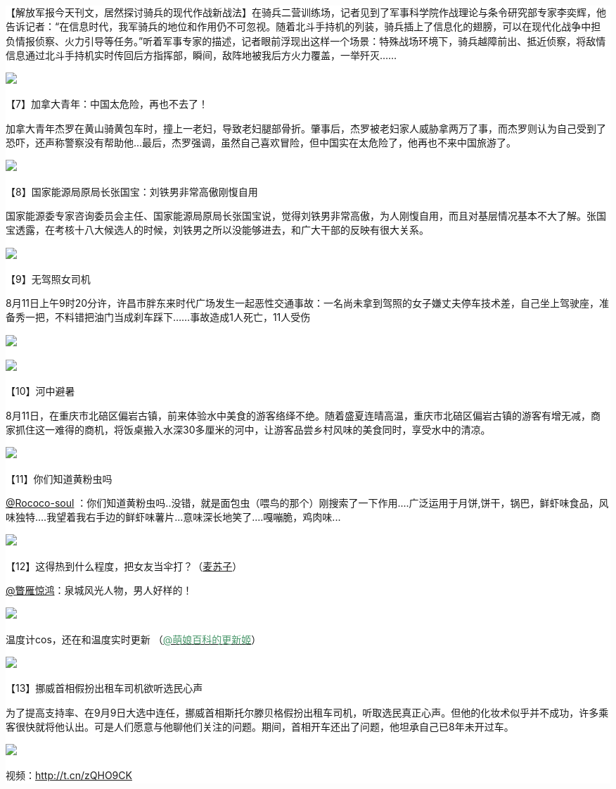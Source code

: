 <p>【解放军报今天刊文，居然探讨骑兵的现代作战新战法】在骑兵二营训练场，记者见到了军事科学院作战理论与条令研究部专家李奕辉，他告诉记者：“在信息时代，我军骑兵的地位和作用仍不可忽视。随着北斗手持机的列装，骑兵插上了信息化的翅膀，可以在现代化战争中担负情报侦察、火力引导等任务。”听着军事专家的描述，记者眼前浮现出这样一个场景：特殊战场环境下，骑兵越障前出、抵近侦察，将敌情信息通过北斗手持机实时传回后方指挥部，瞬间，敌阵地被我后方火力覆盖，一举歼灭……</p>
<p><img style="BORDER-BOTTOM-COLOR: #000000; BORDER-TOP-COLOR: #000000; BORDER-RIGHT-COLOR: #000000; BORDER-LEFT-COLOR: #000000" border="0" src="http://ptimg.org:88/dapenti/D528s3Eg/Y19Qm.jpg"></p>
<p>【7】加拿大青年：中国太危险，再也不去了！</p>
<p>加拿大青年杰罗在黄山骑黄包车时，撞上一老妇，导致老妇腿部骨折。肇事后，杰罗被老妇家人威胁拿两万了事，而杰罗则认为自己受到了恐吓，还声称警察没有帮助他...最后，杰罗强调，虽然自己喜欢冒险，但中国实在太危险了，他再也不来中国旅游了。</p>
<p><img style="BORDER-BOTTOM-COLOR: #000000; BORDER-TOP-COLOR: #000000; BORDER-RIGHT-COLOR: #000000; BORDER-LEFT-COLOR: #000000" border="0" src="http://ptimg.org:88/dapenti/D52rCJeD/A7hvY.jpg"></p>
<p>【8】国家能源局原局长张国宝：刘铁男非常高傲刚愎自用</p>
<p>国家能源委专家咨询委员会主任、国家能源局原局长张国宝说，觉得刘铁男非常高傲，为人刚愎自用，而且对基层情况基本不大了解。张国宝透露，在考核十八大候选人的时候，刘铁男之所以没能够进去，和广大干部的反映有很大关系。</p>
<p><img style="BORDER-BOTTOM-COLOR: #000000; BORDER-TOP-COLOR: #000000; BORDER-RIGHT-COLOR: #000000; BORDER-LEFT-COLOR: #000000" border="0" src="http://ptimg.org:88/dapenti/D52CzuzD/ZhU3a.jpg"></p>
<p>【9】无驾照女司机</p>
<p>8月11日上午9时20分许，许昌市胖东来时代广场发生一起恶性交通事故：一名尚未拿到驾照的女子嫌丈夫停车技术差，自己坐上驾驶座，准备秀一把，不料错把油门当成刹车踩下……事故造成1人死亡，11人受伤</p>
<p><img style="BORDER-BOTTOM-COLOR: #000000; BORDER-TOP-COLOR: #000000; BORDER-RIGHT-COLOR: #000000; BORDER-LEFT-COLOR: #000000" border="0" src="http://ptimg.org:88/dapenti/D532sONj/iIeTV.jpg"></p>
<p><img style="BORDER-BOTTOM-COLOR: #000000; BORDER-TOP-COLOR: #000000; BORDER-RIGHT-COLOR: #000000; BORDER-LEFT-COLOR: #000000" border="0" src="http://ptimg.org:88/dapenti/D532tftS/utVNJ.jpg"></p>
<p>【10】河中避暑</p>
<p>8月11日，在重庆市北碚区偏岩古镇，前来体验水中美食的游客络绎不绝。随着盛夏连晴高温，重庆市北碚区偏岩古镇的游客有增无减，商家抓住这一难得的商机，将饭桌搬入水深30多厘米的河中，让游客品尝乡村风味的美食同时，享受水中的清凉。</p>
<p><img style="BORDER-BOTTOM-COLOR: #000000; BORDER-TOP-COLOR: #000000; BORDER-RIGHT-COLOR: #000000; BORDER-LEFT-COLOR: #000000" border="0" src="http://ptimg.org:88/dapenti/D52H6pon/IFoYC.jpg"></p>
<p>【11】你们知道黄粉虫吗</p>
<div node-type="feed_list_forwardContent">
<div class="WB_info">
<a class="WB_name S_func3" title="Rococo-soul" href="http://weibo.com/u/1156217140" node-type="feed_list_originNick" usercard="id=1156217140" nick-name="Rococo-soul">@Rococo-soul</a><a href="http://club.weibo.com/intro" target="_blank"><i class="W_ico16 ico_club" title="微博达人" node-type="daren"></i></a> ：你们知道黄粉虫吗..没错，就是面包虫（喂鸟的那个）刚搜索了一下作用....广泛运用于月饼,饼干，锅巴，鲜虾味食品，风味独特....我望着我右手边的鲜虾味薯片...意味深长地笑了....嘎嘣脆，鸡肉味... </div>
</div>
<p><img style="BORDER-BOTTOM-COLOR: #000000; BORDER-TOP-COLOR: #000000; BORDER-RIGHT-COLOR: #000000; BORDER-LEFT-COLOR: #000000" border="0" src="http://ptimg.org:88/dapenti/D52b6GxZ/9Nlcj.jpg"></p>
<p>【12】这得热到什么程度，把女友当伞打？（<a href="http://weibo.com/hsudar" usercard="id=1221446400" ucardconf="type=1">麦苏子</a>）</p>
<div class="WB_info">
<a class="WB_name S_func3" title="瞥雁惊鸿" href="http://weibo.com/u/2732318847" node-type="feed_list_originNick" usercard="id=2732318847" nick-name="瞥雁惊鸿">@瞥雁惊鸿</a>：泉城风光人物，男人好样的！<a href="http://weibo.com/n/G623K" render="ext" extra-data="type=atname" usercard="name=G623K"></a>
</div>
<p><a><img style="BORDER-BOTTOM-COLOR: #000000; BORDER-TOP-COLOR: #000000; BORDER-RIGHT-COLOR: #000000; BORDER-LEFT-COLOR: #000000" border="0" src="http://ptimg.org:88/dapenti/D518hfgA/DIKbA.jpg"></a></p>
<p>温度计cos，还在和温度实时更新 （<a class="S_func1" href="http://weibo.com/moegirlwiki" target="_blank"><font color="#49976b">@萌娘百科的更新姬</font></a>）</p>
<p><img style="BORDER-BOTTOM-COLOR: #000000; BORDER-TOP-COLOR: #000000; BORDER-RIGHT-COLOR: #000000; BORDER-LEFT-COLOR: #000000" border="0" src="http://ptimg.org:88/dapenti/D52TWlKq/wZoMA.jpg"></p>
<p>【13】挪威首相假扮出租车司机欲听选民心声</p>
<p>为了提高支持率、在9月9日大选中连任，挪威首相斯托尔滕贝格假扮出租车司机，听取选民真正心声。但他的化妆术似乎并不成功，许多乘客很快就将他认出。可是人们愿意与他聊他们关注的问题。期间，首相开车还出了问题，他坦承自己已8年未开过车。</p>
<p><img style="BORDER-BOTTOM-COLOR: #000000; BORDER-TOP-COLOR: #000000; BORDER-RIGHT-COLOR: #000000; BORDER-LEFT-COLOR: #000000" border="0" src="http://ptimg.org:88/dapenti/D52JH1RD/pLDue.jpg"></p>
<p>视频：<a href="http://t.cn/zQHO9CK">http://t.cn/zQHO9CK</a></p>
<p>
</p>
<div>
<object id="sinaplayer" width="480" height="370"><param name="allowScriptAccess" value="always">
<embed pluginspage="http://www.macromedia.com/go/getflashplayer" src="http://you.video.sina.com.cn/api/sinawebApi/outplayrefer.php/vid=112088365_2641686425_P0K3TiI6WmaP+Eh0HTWxve0D+/cXuvDoiGu2u1qsJghcQ0rXM5GYY98H6CHVBspUkjUTFeRmK6Ur1gtoMf5V3DUuaA8bhFDAXQ/s.swf" type="application/x-shockwave-flash" name="sinaplayer" allowfullscreen="true" allowscriptaccess="always" width="480" height="370"></embed></object>
</div>
<p></p>